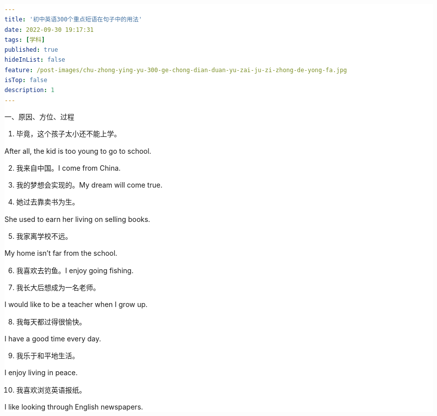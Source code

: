 ```yaml
---
title: '初中英语300个重点短语在句子中的用法'
date: 2022-09-30 19:17:31
tags: [学科]
published: true
hideInList: false
feature: /post-images/chu-zhong-ying-yu-300-ge-chong-dian-duan-yu-zai-ju-zi-zhong-de-yong-fa.jpg
isTop: false
description: 1
---
```

一、原因、方位、过程



1. 毕竟，这个孩子太小还不能上学。

After all, the kid is too young to go to school.



2. 我来自中国。I come from China.



3. 我的梦想会实现的。My dream will come true.



4. 她过去靠卖书为生。

She used to earn her living on selling books.



5. 我家离学校不远。

My home isn’t far from the school.



6. 我喜欢去钓鱼。I enjoy going fishing.



7. 我长大后想成为一名老师。

I would like to be a teacher when I grow up.



8. 我每天都过得很愉快。

I have a good time every day.



9. 我乐于和平地生活。

I enjoy living in peace.



10. 我喜欢浏览英语报纸。

I like looking through English newspapers.
